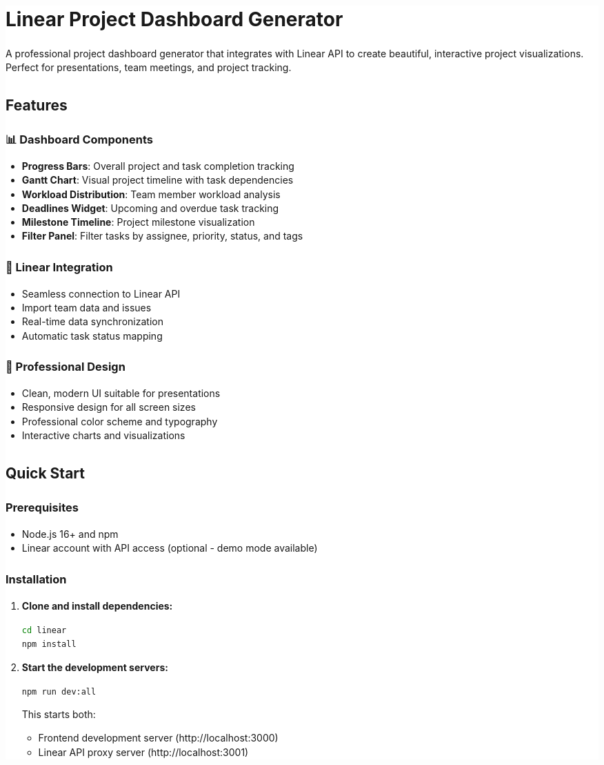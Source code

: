 # Linear Project Dashboard Generator

A professional project dashboard generator that integrates with Linear API to create beautiful, interactive project visualizations. Perfect for presentations, team meetings, and project tracking.

## Features

### 📊 Dashboard Components
- **Progress Bars**: Overall project and task completion tracking
- **Gantt Chart**: Visual project timeline with task dependencies
- **Workload Distribution**: Team member workload analysis
- **Deadlines Widget**: Upcoming and overdue task tracking
- **Milestone Timeline**: Project milestone visualization
- **Filter Panel**: Filter tasks by assignee, priority, status, and tags

### 🔗 Linear Integration
- Seamless connection to Linear API
- Import team data and issues
- Real-time data synchronization
- Automatic task status mapping

### 🎨 Professional Design
- Clean, modern UI suitable for presentations
- Responsive design for all screen sizes
- Professional color scheme and typography
- Interactive charts and visualizations

## Quick Start

### Prerequisites
- Node.js 16+ and npm
- Linear account with API access (optional - demo mode available)

### Installation

1. **Clone and install dependencies:**
   ```bash
   cd linear
   npm install
   ```

2. **Start the development servers:**
   ```bash
   npm run dev:all
   ```
   
   This starts both:
   - Frontend development server (http://localhost:3000)
   - Linear API proxy server (http://localhost:3001)
